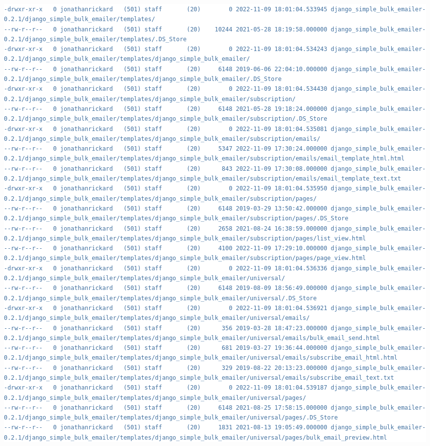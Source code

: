 ```diff
-drwxr-xr-x   0 jonathanrickard   (501) staff       (20)        0 2022-11-09 18:01:04.533945 django_simple_bulk_emailer-0.2.1/django_simple_bulk_emailer/templates/
--rw-r--r--   0 jonathanrickard   (501) staff       (20)    10244 2021-05-28 18:19:58.000000 django_simple_bulk_emailer-0.2.1/django_simple_bulk_emailer/templates/.DS_Store
-drwxr-xr-x   0 jonathanrickard   (501) staff       (20)        0 2022-11-09 18:01:04.534243 django_simple_bulk_emailer-0.2.1/django_simple_bulk_emailer/templates/django_simple_bulk_emailer/
--rw-r--r--   0 jonathanrickard   (501) staff       (20)     6148 2019-06-06 22:04:10.000000 django_simple_bulk_emailer-0.2.1/django_simple_bulk_emailer/templates/django_simple_bulk_emailer/.DS_Store
-drwxr-xr-x   0 jonathanrickard   (501) staff       (20)        0 2022-11-09 18:01:04.534430 django_simple_bulk_emailer-0.2.1/django_simple_bulk_emailer/templates/django_simple_bulk_emailer/subscription/
--rw-r--r--   0 jonathanrickard   (501) staff       (20)     6148 2021-05-28 19:18:24.000000 django_simple_bulk_emailer-0.2.1/django_simple_bulk_emailer/templates/django_simple_bulk_emailer/subscription/.DS_Store
-drwxr-xr-x   0 jonathanrickard   (501) staff       (20)        0 2022-11-09 18:01:04.535081 django_simple_bulk_emailer-0.2.1/django_simple_bulk_emailer/templates/django_simple_bulk_emailer/subscription/emails/
--rw-r--r--   0 jonathanrickard   (501) staff       (20)     5347 2022-11-09 17:30:24.000000 django_simple_bulk_emailer-0.2.1/django_simple_bulk_emailer/templates/django_simple_bulk_emailer/subscription/emails/email_template_html.html
--rw-r--r--   0 jonathanrickard   (501) staff       (20)      843 2022-11-09 17:30:08.000000 django_simple_bulk_emailer-0.2.1/django_simple_bulk_emailer/templates/django_simple_bulk_emailer/subscription/emails/email_template_text.txt
-drwxr-xr-x   0 jonathanrickard   (501) staff       (20)        0 2022-11-09 18:01:04.535950 django_simple_bulk_emailer-0.2.1/django_simple_bulk_emailer/templates/django_simple_bulk_emailer/subscription/pages/
--rw-r--r--   0 jonathanrickard   (501) staff       (20)     6148 2019-03-29 13:50:42.000000 django_simple_bulk_emailer-0.2.1/django_simple_bulk_emailer/templates/django_simple_bulk_emailer/subscription/pages/.DS_Store
--rw-r--r--   0 jonathanrickard   (501) staff       (20)     2658 2021-08-24 16:38:59.000000 django_simple_bulk_emailer-0.2.1/django_simple_bulk_emailer/templates/django_simple_bulk_emailer/subscription/pages/list_view.html
--rw-r--r--   0 jonathanrickard   (501) staff       (20)     4100 2022-11-09 17:29:10.000000 django_simple_bulk_emailer-0.2.1/django_simple_bulk_emailer/templates/django_simple_bulk_emailer/subscription/pages/page_view.html
-drwxr-xr-x   0 jonathanrickard   (501) staff       (20)        0 2022-11-09 18:01:04.536336 django_simple_bulk_emailer-0.2.1/django_simple_bulk_emailer/templates/django_simple_bulk_emailer/universal/
--rw-r--r--   0 jonathanrickard   (501) staff       (20)     6148 2019-08-09 18:56:49.000000 django_simple_bulk_emailer-0.2.1/django_simple_bulk_emailer/templates/django_simple_bulk_emailer/universal/.DS_Store
-drwxr-xr-x   0 jonathanrickard   (501) staff       (20)        0 2022-11-09 18:01:04.536921 django_simple_bulk_emailer-0.2.1/django_simple_bulk_emailer/templates/django_simple_bulk_emailer/universal/emails/
--rw-r--r--   0 jonathanrickard   (501) staff       (20)      356 2019-03-28 18:47:23.000000 django_simple_bulk_emailer-0.2.1/django_simple_bulk_emailer/templates/django_simple_bulk_emailer/universal/emails/bulk_email_send.html
--rw-r--r--   0 jonathanrickard   (501) staff       (20)      681 2019-03-27 19:36:44.000000 django_simple_bulk_emailer-0.2.1/django_simple_bulk_emailer/templates/django_simple_bulk_emailer/universal/emails/subscribe_email_html.html
--rw-r--r--   0 jonathanrickard   (501) staff       (20)      329 2019-08-22 20:13:23.000000 django_simple_bulk_emailer-0.2.1/django_simple_bulk_emailer/templates/django_simple_bulk_emailer/universal/emails/subscribe_email_text.txt
-drwxr-xr-x   0 jonathanrickard   (501) staff       (20)        0 2022-11-09 18:01:04.539187 django_simple_bulk_emailer-0.2.1/django_simple_bulk_emailer/templates/django_simple_bulk_emailer/universal/pages/
--rw-r--r--   0 jonathanrickard   (501) staff       (20)     6148 2021-08-25 17:58:15.000000 django_simple_bulk_emailer-0.2.1/django_simple_bulk_emailer/templates/django_simple_bulk_emailer/universal/pages/.DS_Store
--rw-r--r--   0 jonathanrickard   (501) staff       (20)     1831 2021-08-13 19:05:49.000000 django_simple_bulk_emailer-0.2.1/django_simple_bulk_emailer/templates/django_simple_bulk_emailer/universal/pages/bulk_email_preview.html
```